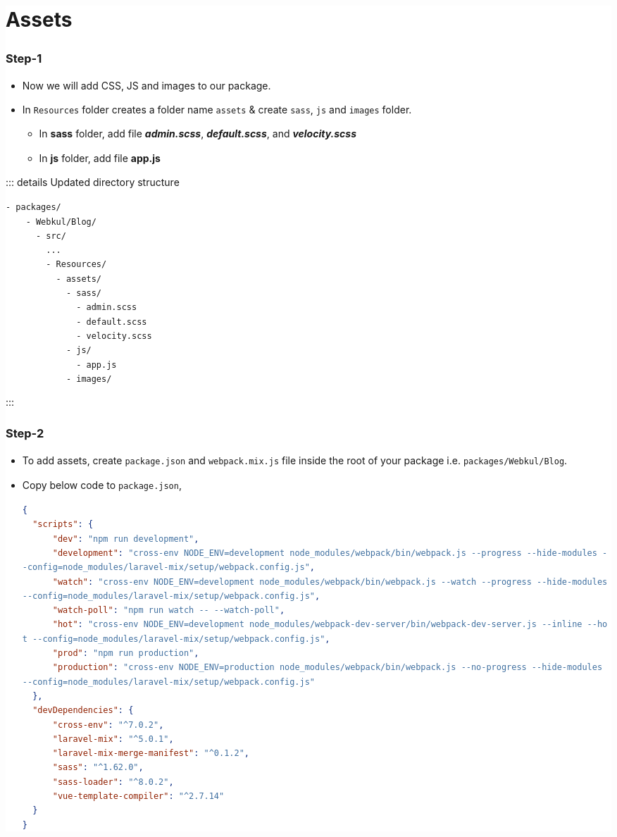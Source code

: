 # Assets

### Step-1

- Now we will add CSS, JS and images to our package.

- In `Resources` folder creates a folder name `assets` & create `sass`, `js` and `images` folder.

  - In **sass** folder, add file **_admin.scss_**, **_default.scss_**, and **_velocity.scss_**

  - In **js** folder, add file **app.js**

::: details Updated directory structure

```text
- packages/
    - Webkul/Blog/
      - src/
        ...
        - Resources/
          - assets/
            - sass/
              - admin.scss
              - default.scss
              - velocity.scss
            - js/
              - app.js
            - images/
```
:::

### Step-2

- To add assets, create `package.json` and `webpack.mix.js` file inside the root of your package i.e. `packages/Webkul/Blog`.

- Copy below code to `package.json`,

  ```json
  {
    "scripts": {
        "dev": "npm run development",
        "development": "cross-env NODE_ENV=development node_modules/webpack/bin/webpack.js --progress --hide-modules --config=node_modules/laravel-mix/setup/webpack.config.js",
        "watch": "cross-env NODE_ENV=development node_modules/webpack/bin/webpack.js --watch --progress --hide-modules --config=node_modules/laravel-mix/setup/webpack.config.js",
        "watch-poll": "npm run watch -- --watch-poll",
        "hot": "cross-env NODE_ENV=development node_modules/webpack-dev-server/bin/webpack-dev-server.js --inline --hot --config=node_modules/laravel-mix/setup/webpack.config.js",
        "prod": "npm run production",
        "production": "cross-env NODE_ENV=production node_modules/webpack/bin/webpack.js --no-progress --hide-modules --config=node_modules/laravel-mix/setup/webpack.config.js"
    },
    "devDependencies": {
        "cross-env": "^7.0.2",
        "laravel-mix": "^5.0.1",
        "laravel-mix-merge-manifest": "^0.1.2",
        "sass": "^1.62.0",
        "sass-loader": "^8.0.2",
        "vue-template-compiler": "^2.7.14"
    }
  }

  ```
